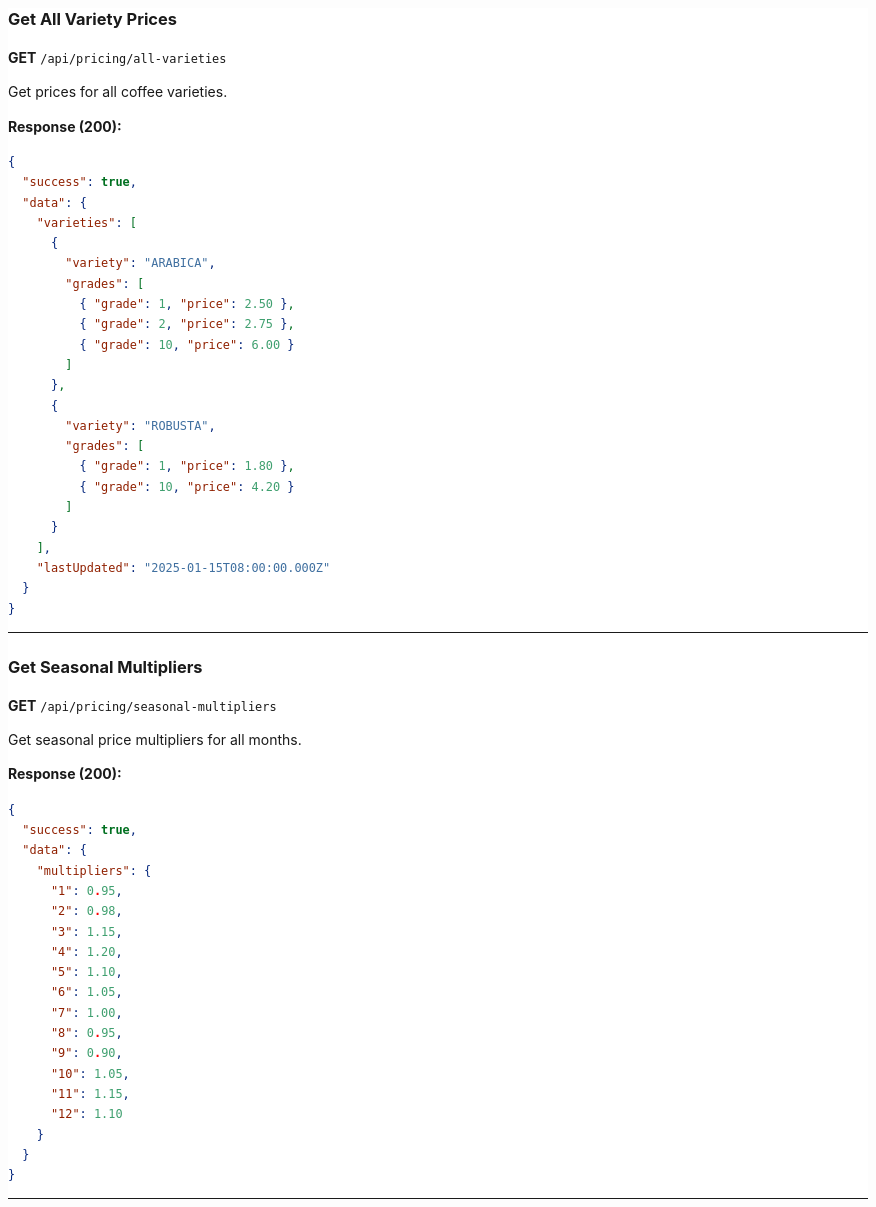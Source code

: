 
### Get All Variety Prices

**GET** `/api/pricing/all-varieties`

Get prices for all coffee varieties.

**Response (200):**
```json
{
  "success": true,
  "data": {
    "varieties": [
      {
        "variety": "ARABICA",
        "grades": [
          { "grade": 1, "price": 2.50 },
          { "grade": 2, "price": 2.75 },
          { "grade": 10, "price": 6.00 }
        ]
      },
      {
        "variety": "ROBUSTA",
        "grades": [
          { "grade": 1, "price": 1.80 },
          { "grade": 10, "price": 4.20 }
        ]
      }
    ],
    "lastUpdated": "2025-01-15T08:00:00.000Z"
  }
}
```

---

### Get Seasonal Multipliers

**GET** `/api/pricing/seasonal-multipliers`

Get seasonal price multipliers for all months.

**Response (200):**
```json
{
  "success": true,
  "data": {
    "multipliers": {
      "1": 0.95,
      "2": 0.98,
      "3": 1.15,
      "4": 1.20,
      "5": 1.10,
      "6": 1.05,
      "7": 1.00,
      "8": 0.95,
      "9": 0.90,
      "10": 1.05,
      "11": 1.15,
      "12": 1.10
    }
  }
}
```

---